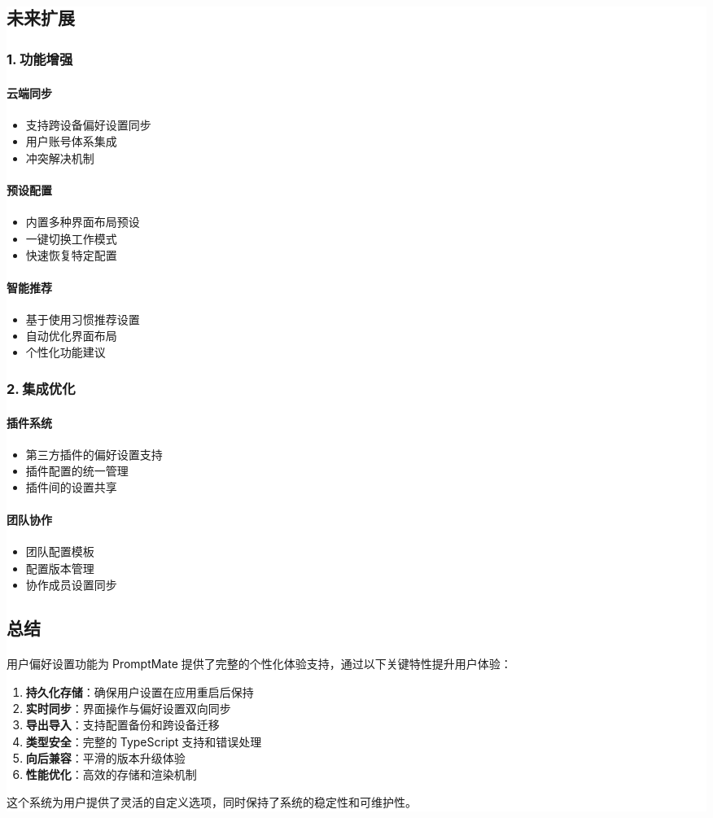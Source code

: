 ## 未来扩展

### 1. 功能增强

#### 云端同步
- 支持跨设备偏好设置同步
- 用户账号体系集成
- 冲突解决机制

#### 预设配置
- 内置多种界面布局预设
- 一键切换工作模式
- 快速恢复特定配置

#### 智能推荐
- 基于使用习惯推荐设置
- 自动优化界面布局
- 个性化功能建议

### 2. 集成优化

#### 插件系统
- 第三方插件的偏好设置支持
- 插件配置的统一管理
- 插件间的设置共享

#### 团队协作
- 团队配置模板
- 配置版本管理
- 协作成员设置同步

## 总结

用户偏好设置功能为 PromptMate 提供了完整的个性化体验支持，通过以下关键特性提升用户体验：

1. **持久化存储**：确保用户设置在应用重启后保持
2. **实时同步**：界面操作与偏好设置双向同步
3. **导出导入**：支持配置备份和跨设备迁移
4. **类型安全**：完整的 TypeScript 支持和错误处理
5. **向后兼容**：平滑的版本升级体验
6. **性能优化**：高效的存储和渲染机制

这个系统为用户提供了灵活的自定义选项，同时保持了系统的稳定性和可维护性。






